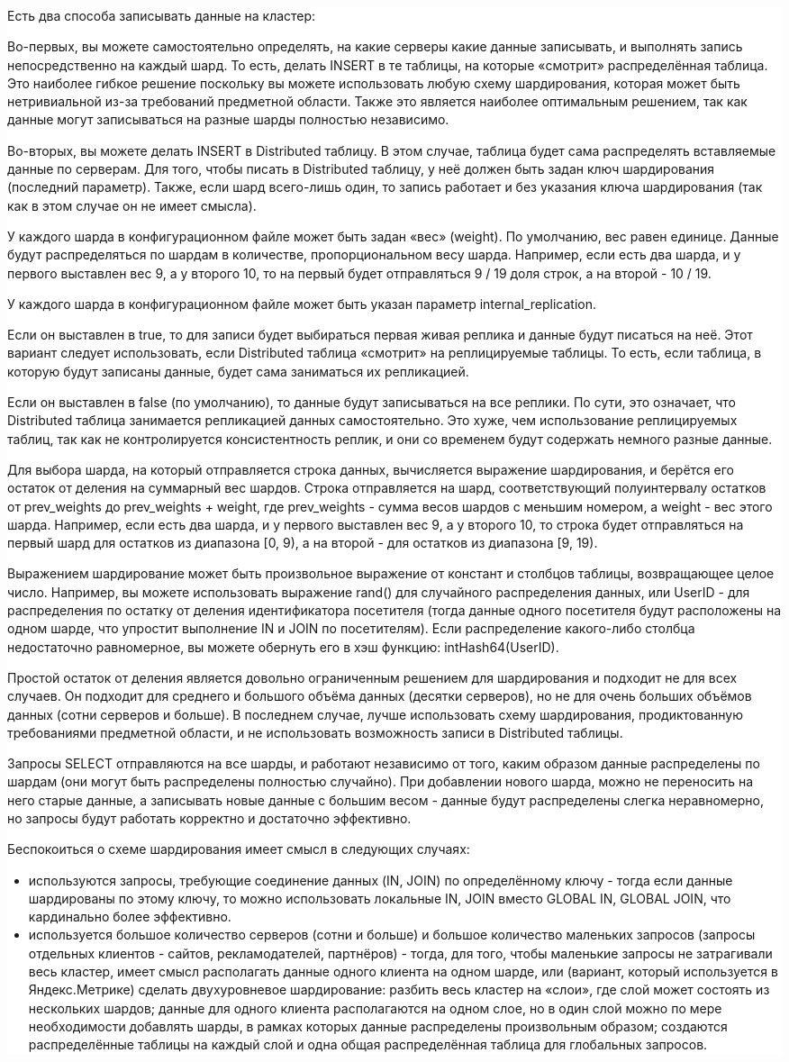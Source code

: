 Есть два способа записывать данные на кластер:

Во-первых, вы можете самостоятельно определять, на какие серверы какие данные записывать, и выполнять запись непосредственно на каждый шард. То есть, делать INSERT в те таблицы, на которые «смотрит» распределённая таблица. Это наиболее гибкое решение поскольку вы можете использовать любую схему шардирования, которая может быть нетривиальной из-за требований предметной области.
Также это является наиболее оптимальным решением, так как данные могут записываться на разные шарды полностью независимо.

Во-вторых, вы можете делать INSERT в Distributed таблицу. В этом случае, таблица будет сама распределять вставляемые данные по серверам. Для того, чтобы писать в Distributed таблицу, у неё должен быть задан ключ шардирования (последний параметр). Также, если шард всего-лишь один, то запись работает и без указания ключа шардирования (так как в этом случае он не имеет смысла).

У каждого шарда в конфигурационном файле может быть задан «вес» (weight). По умолчанию, вес равен единице. Данные будут распределяться по шардам в количестве, пропорциональном весу шарда. Например, если есть два шарда, и у первого выставлен вес 9, а у второго 10, то на первый будет отправляться 9 / 19 доля строк, а на второй - 10 / 19.

У каждого шарда в конфигурационном файле может быть указан параметр internal\_replication.

Если он выставлен в true, то для записи будет выбираться первая живая реплика и данные будут писаться на неё. Этот вариант следует использовать, если Distributed таблица «смотрит» на реплицируемые таблицы. То есть, если таблица, в которую будут записаны данные, будет сама заниматься их репликацией.

Если он выставлен в false (по умолчанию), то данные будут записываться на все реплики. По сути, это означает, что Distributed таблица занимается репликацией данных самостоятельно. Это хуже, чем использование реплицируемых таблиц, так как не контролируется консистентность реплик, и они со временем будут содержать немного разные данные.

Для выбора шарда, на который отправляется строка данных, вычисляется выражение шардирования, и берётся его остаток от деления на суммарный вес шардов. Строка отправляется на шард, соответствующий полуинтервалу остатков от prev\_weights до prev\_weights + weight, где prev\_weights - сумма весов шардов с меньшим номером, а weight - вес этого шарда. Например, если есть два шарда, и у первого выставлен вес 9, а у второго 10, то строка будет отправляться на первый шард для остатков из диапазона \[0, 9), а на второй - для остатков из диапазона \[9, 19).

Выражением шардирование может быть произвольное выражение от констант и столбцов таблицы, возвращающее целое число. Например, вы можете использовать выражение rand() для случайного распределения данных, или UserID - для распределения по остатку от деления идентификатора посетителя (тогда данные одного посетителя будут расположены на одном шарде, что упростит выполнение IN и JOIN по посетителям). Если распределение какого-либо столбца недостаточно равномерное, вы можете обернуть его в хэш функцию: intHash64(UserID).

Простой остаток от деления является довольно ограниченным решением для шардирования и подходит не для всех случаев. Он подходит для среднего и большого объёма данных (десятки серверов), но не для очень больших объёмов данных (сотни серверов и больше). В последнем случае, лучше использовать схему шардирования, продиктованную требованиями предметной области, и не использовать возможность записи в Distributed таблицы.

Запросы SELECT отправляются на все шарды, и работают независимо от того, каким образом данные распределены по шардам (они могут быть распределены полностью случайно). При добавлении нового шарда, можно не переносить на него старые данные, а записывать новые данные с большим весом - данные будут распределены слегка неравномерно, но запросы будут работать корректно и достаточно эффективно.

Беспокоиться о схеме шардирования имеет смысл в следующих случаях:
- используются запросы, требующие соединение данных (IN, JOIN) по определённому ключу - тогда если данные шардированы по этому ключу, то можно использовать локальные IN, JOIN вместо GLOBAL IN, GLOBAL JOIN, что кардинально более эффективно.
- используется большое количество серверов (сотни и больше) и большое количество маленьких запросов (запросы отдельных клиентов - сайтов, рекламодателей, партнёров) - тогда, для того, чтобы маленькие запросы не затрагивали весь кластер, имеет смысл располагать данные одного клиента на одном шарде, или (вариант, который используется в Яндекс.Метрике) сделать двухуровневое шардирование: разбить весь кластер на «слои», где слой может состоять из нескольких шардов; данные для одного клиента располагаются на одном слое, но в один слой можно по мере необходимости добавлять шарды, в рамках которых данные распределены произвольным образом; создаются распределённые таблицы на каждый слой и одна общая распределённая таблица для глобальных запросов.
